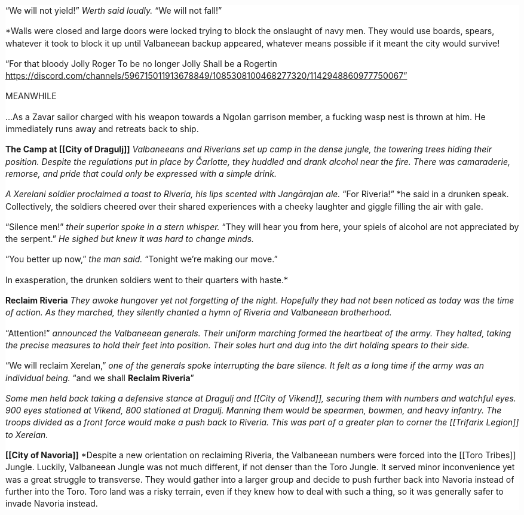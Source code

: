 “We will not yield!” *Werth said loudly.* “We will not fall!” 

*Walls were closed and large doors were locked trying to block the onslaught of navy men. They would use boards, spears, whatever it took to block it up until Valbaneean backup appeared, whatever means possible if it meant the city would survive! 

“For that bloody Jolly Roger
To be no longer Jolly
Shall be a Rogertin https://discord.com/channels/596715011913678849/1085308100468277320/1142948860977750067”

MEANWHILE

…As a Zavar sailor charged with his weapon towards a Ngolan garrison member, a fucking wasp nest is thrown at him. He immediately runs away and retreats back to ship.

**The Camp at [[City of Dragulj]]**
*Valbaneeans and Riverians set up camp in the dense jungle, the towering trees hiding their position. Despite the regulations put in place by Čarlotte, they huddled and drank alcohol near the fire. There was camaraderie, remorse, and pride that could only be expressed with a simple drink.*

*A Xerelani soldier proclaimed a toast to Riveria, his lips scented with Jangārajan ale.* “For Riveria!” *he said in a drunken speak. Collectively, the soldiers cheered over their shared experiences with a cheeky laughter and giggle filling the air with gale. 

“Silence men!” *their superior spoke in a stern whisper.* “They will hear you from here, your spiels of alcohol are not appreciated by the serpent.” *He sighed but knew it was hard to change minds.*

“You better up now,” *the man said.* “Tonight we’re making our move.”

In exasperation, the drunken soldiers went to their quarters with haste.*

**Reclaim Riveria**
*They awoke hungover yet not forgetting of the night. Hopefully they had not been noticed as today was the time of action. As they marched, they silently chanted a hymn of Riveria and Valbaneean brotherhood.*

“Attention!” *announced the Valbaneean generals. Their uniform marching formed the heartbeat of the army. They halted, taking the precise measures to hold their feet into position. Their soles hurt and dug into the dirt holding spears to their side.*

“We will reclaim Xerelan,” *one of the generals spoke interrupting the bare silence. It felt as a long time if the army was an individual being.* “and we shall **Reclaim Riveria**”

*Some men held back taking a defensive stance at Dragulj and [[City of Vikend]], securing them with numbers and watchful eyes. 900 eyes stationed at Vikend, 800 stationed at Dragulj. Manning them would be spearmen, bowmen, and heavy infantry. The troops divided as a front force would make a push back to Riveria. 
This was part of a greater plan to corner the [[Trifarix Legion]] to Xerelan.*

**[[City of Navoria]]**
*Despite a new orientation on reclaiming Riveria, the Valbaneean numbers were forced into the [[Toro Tribes]] Jungle. Luckily, Valbaneean Jungle was not much different, if not denser than the Toro Jungle. It served minor inconvenience yet was a great struggle to transverse. They would gather into a larger group and decide to push further back into Navoria instead of further into the Toro. Toro land was a risky terrain, even if they knew how to deal with such a thing, so it was generally safer to invade Navoria instead. 
